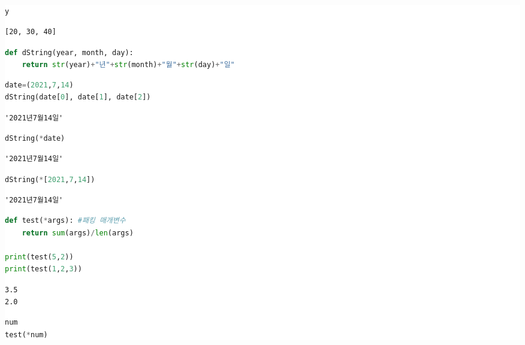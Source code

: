 
```python
y
```




    [20, 30, 40]




```python
def dString(year, month, day):
    return str(year)+"년"+str(month)+"월"+str(day)+"일"
```


```python
date=(2021,7,14)
dString(date[0], date[1], date[2])
```




    '2021년7월14일'




```python
dString(*date)
```




    '2021년7월14일'




```python
dString(*[2021,7,14])
```




    '2021년7월14일'




```python
def test(*args): #패킹 매개변수
    return sum(args)/len(args)
    
print(test(5,2))
print(test(1,2,3))
```

    3.5
    2.0
    


```python
num
test(*num)
```
